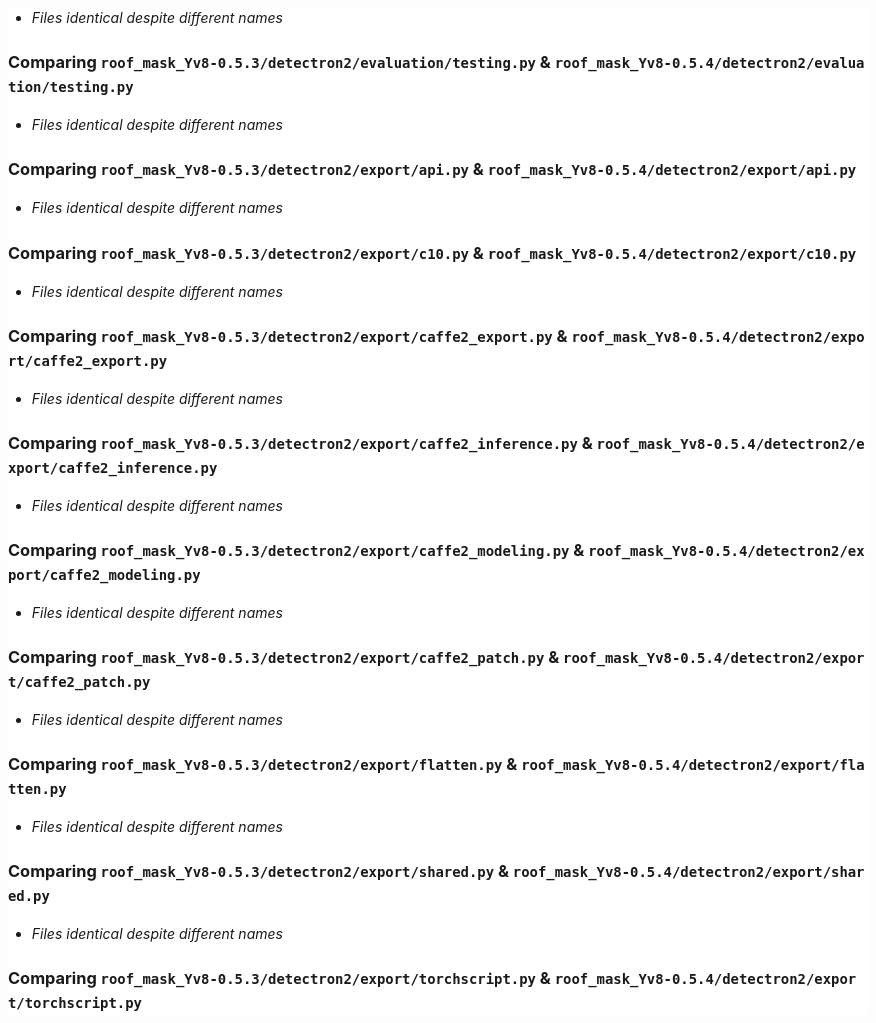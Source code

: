  * *Files identical despite different names*

### Comparing `roof_mask_Yv8-0.5.3/detectron2/evaluation/testing.py` & `roof_mask_Yv8-0.5.4/detectron2/evaluation/testing.py`

 * *Files identical despite different names*

### Comparing `roof_mask_Yv8-0.5.3/detectron2/export/api.py` & `roof_mask_Yv8-0.5.4/detectron2/export/api.py`

 * *Files identical despite different names*

### Comparing `roof_mask_Yv8-0.5.3/detectron2/export/c10.py` & `roof_mask_Yv8-0.5.4/detectron2/export/c10.py`

 * *Files identical despite different names*

### Comparing `roof_mask_Yv8-0.5.3/detectron2/export/caffe2_export.py` & `roof_mask_Yv8-0.5.4/detectron2/export/caffe2_export.py`

 * *Files identical despite different names*

### Comparing `roof_mask_Yv8-0.5.3/detectron2/export/caffe2_inference.py` & `roof_mask_Yv8-0.5.4/detectron2/export/caffe2_inference.py`

 * *Files identical despite different names*

### Comparing `roof_mask_Yv8-0.5.3/detectron2/export/caffe2_modeling.py` & `roof_mask_Yv8-0.5.4/detectron2/export/caffe2_modeling.py`

 * *Files identical despite different names*

### Comparing `roof_mask_Yv8-0.5.3/detectron2/export/caffe2_patch.py` & `roof_mask_Yv8-0.5.4/detectron2/export/caffe2_patch.py`

 * *Files identical despite different names*

### Comparing `roof_mask_Yv8-0.5.3/detectron2/export/flatten.py` & `roof_mask_Yv8-0.5.4/detectron2/export/flatten.py`

 * *Files identical despite different names*

### Comparing `roof_mask_Yv8-0.5.3/detectron2/export/shared.py` & `roof_mask_Yv8-0.5.4/detectron2/export/shared.py`

 * *Files identical despite different names*

### Comparing `roof_mask_Yv8-0.5.3/detectron2/export/torchscript.py` & `roof_mask_Yv8-0.5.4/detectron2/export/torchscript.py`
